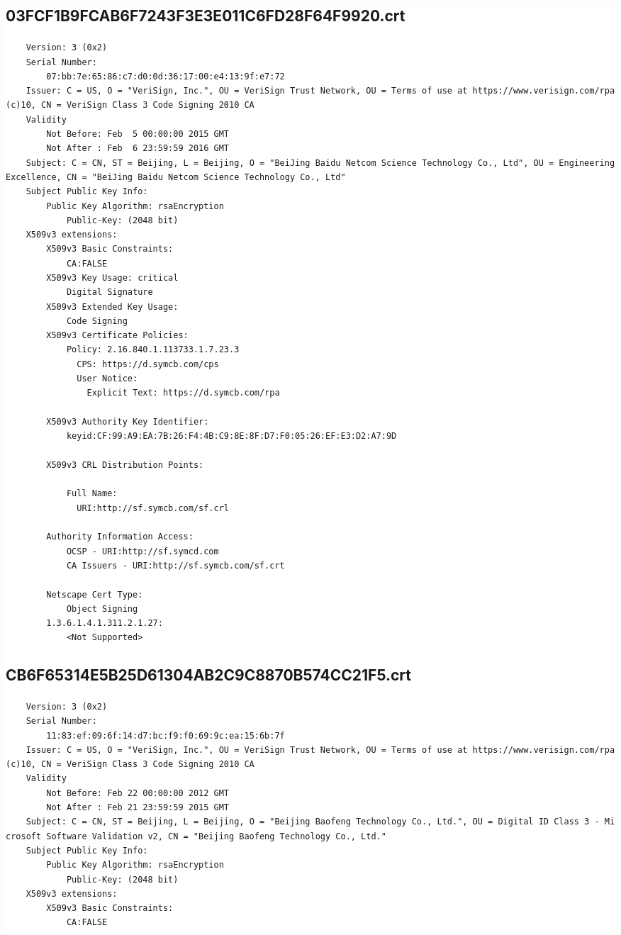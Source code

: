

03FCF1B9FCAB6F7243F3E3E011C6FD28F64F9920.crt
--------------------------------------------

        Version: 3 (0x2)
        Serial Number:
            07:bb:7e:65:86:c7:d0:0d:36:17:00:e4:13:9f:e7:72
        Issuer: C = US, O = "VeriSign, Inc.", OU = VeriSign Trust Network, OU = Terms of use at https://www.verisign.com/rpa (c)10, CN = VeriSign Class 3 Code Signing 2010 CA
        Validity
            Not Before: Feb  5 00:00:00 2015 GMT
            Not After : Feb  6 23:59:59 2016 GMT
        Subject: C = CN, ST = Beijing, L = Beijing, O = "BeiJing Baidu Netcom Science Technology Co., Ltd", OU = Engineering  Excellence, CN = "BeiJing Baidu Netcom Science Technology Co., Ltd"
        Subject Public Key Info:
            Public Key Algorithm: rsaEncryption
                Public-Key: (2048 bit)
        X509v3 extensions:
            X509v3 Basic Constraints: 
                CA:FALSE
            X509v3 Key Usage: critical
                Digital Signature
            X509v3 Extended Key Usage: 
                Code Signing
            X509v3 Certificate Policies: 
                Policy: 2.16.840.1.113733.1.7.23.3
                  CPS: https://d.symcb.com/cps
                  User Notice:
                    Explicit Text: https://d.symcb.com/rpa

            X509v3 Authority Key Identifier: 
                keyid:CF:99:A9:EA:7B:26:F4:4B:C9:8E:8F:D7:F0:05:26:EF:E3:D2:A7:9D

            X509v3 CRL Distribution Points: 

                Full Name:
                  URI:http://sf.symcb.com/sf.crl

            Authority Information Access: 
                OCSP - URI:http://sf.symcd.com
                CA Issuers - URI:http://sf.symcb.com/sf.crt

            Netscape Cert Type: 
                Object Signing
            1.3.6.1.4.1.311.2.1.27: 
                <Not Supported>



CB6F65314E5B25D61304AB2C9C8870B574CC21F5.crt
--------------------------------------------

        Version: 3 (0x2)
        Serial Number:
            11:83:ef:09:6f:14:d7:bc:f9:f0:69:9c:ea:15:6b:7f
        Issuer: C = US, O = "VeriSign, Inc.", OU = VeriSign Trust Network, OU = Terms of use at https://www.verisign.com/rpa (c)10, CN = VeriSign Class 3 Code Signing 2010 CA
        Validity
            Not Before: Feb 22 00:00:00 2012 GMT
            Not After : Feb 21 23:59:59 2015 GMT
        Subject: C = CN, ST = Beijing, L = Beijing, O = "Beijing Baofeng Technology Co., Ltd.", OU = Digital ID Class 3 - Microsoft Software Validation v2, CN = "Beijing Baofeng Technology Co., Ltd."
        Subject Public Key Info:
            Public Key Algorithm: rsaEncryption
                Public-Key: (2048 bit)
        X509v3 extensions:
            X509v3 Basic Constraints: 
                CA:FALSE